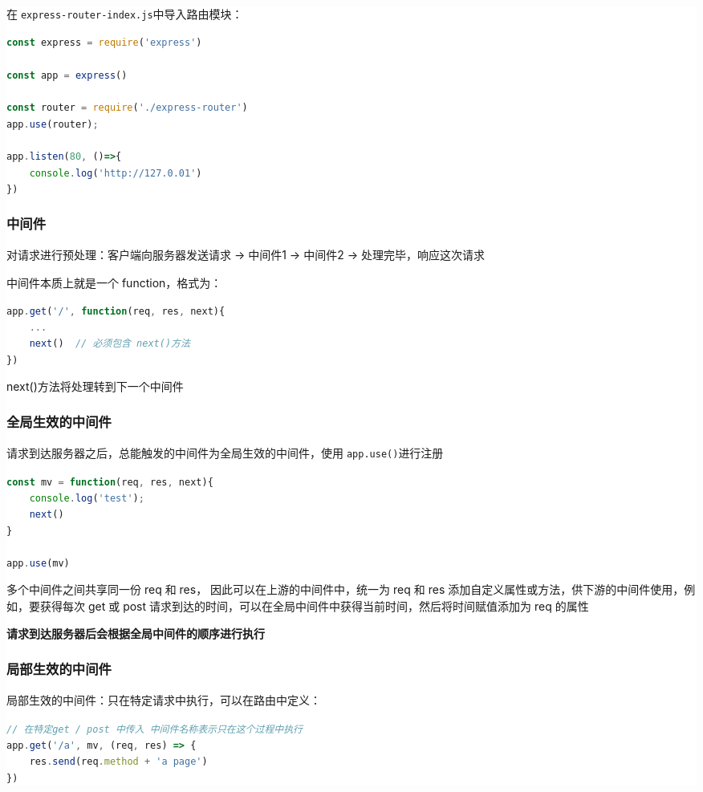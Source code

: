在 `express-router-index.js`中导入路由模块：

```js
const express = require('express')

const app = express()

const router = require('./express-router')
app.use(router);

app.listen(80, ()=>{
    console.log('http://127.0.01')
})
```



### 中间件

对请求进行预处理：客户端向服务器发送请求 -> 中间件1  -> 中间件2  -> 处理完毕，响应这次请求

中间件本质上就是一个 function，格式为：

```js
app.get('/', function(req, res, next){
	...
	next()  // 必须包含 next()方法
})
```

next()方法将处理转到下一个中间件

### 全局生效的中间件

请求到达服务器之后，总能触发的中间件为全局生效的中间件，使用 `app.use()`进行注册

```js
const mv = function(req, res, next){
    console.log('test');
    next()
}

app.use(mv)
```

多个中间件之间共享同一份 req 和 res， 因此可以在上游的中间件中，统一为 req 和 res 添加自定义属性或方法，供下游的中间件使用，例如，要获得每次 get 或 post 请求到达的时间，可以在全局中间件中获得当前时间，然后将时间赋值添加为 req 的属性

**请求到达服务器后会根据全局中间件的顺序进行执行**

### 局部生效的中间件

局部生效的中间件：只在特定请求中执行，可以在路由中定义：

```js
// 在特定get / post 中传入 中间件名称表示只在这个过程中执行
app.get('/a', mv, (req, res) => {
    res.send(req.method + 'a page')
})
```
